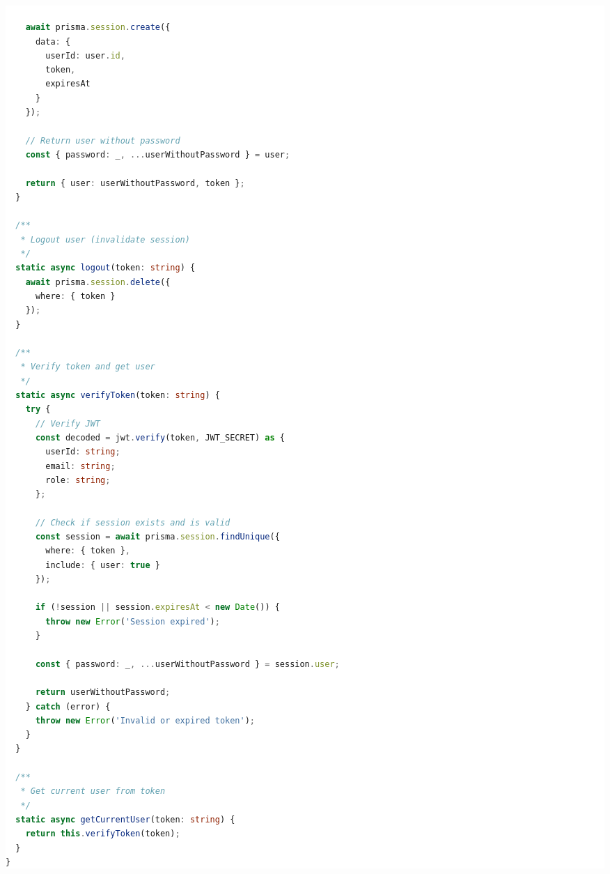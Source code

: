 ```typescript

    await prisma.session.create({
      data: {
        userId: user.id,
        token,
        expiresAt
      }
    });

    // Return user without password
    const { password: _, ...userWithoutPassword } = user;

    return { user: userWithoutPassword, token };
  }

  /**
   * Logout user (invalidate session)
   */
  static async logout(token: string) {
    await prisma.session.delete({
      where: { token }
    });
  }

  /**
   * Verify token and get user
   */
  static async verifyToken(token: string) {
    try {
      // Verify JWT
      const decoded = jwt.verify(token, JWT_SECRET) as {
        userId: string;
        email: string;
        role: string;
      };

      // Check if session exists and is valid
      const session = await prisma.session.findUnique({
        where: { token },
        include: { user: true }
      });

      if (!session || session.expiresAt < new Date()) {
        throw new Error('Session expired');
      }

      const { password: _, ...userWithoutPassword } = session.user;

      return userWithoutPassword;
    } catch (error) {
      throw new Error('Invalid or expired token');
    }
  }

  /**
   * Get current user from token
   */
  static async getCurrentUser(token: string) {
    return this.verifyToken(token);
  }
}
```
